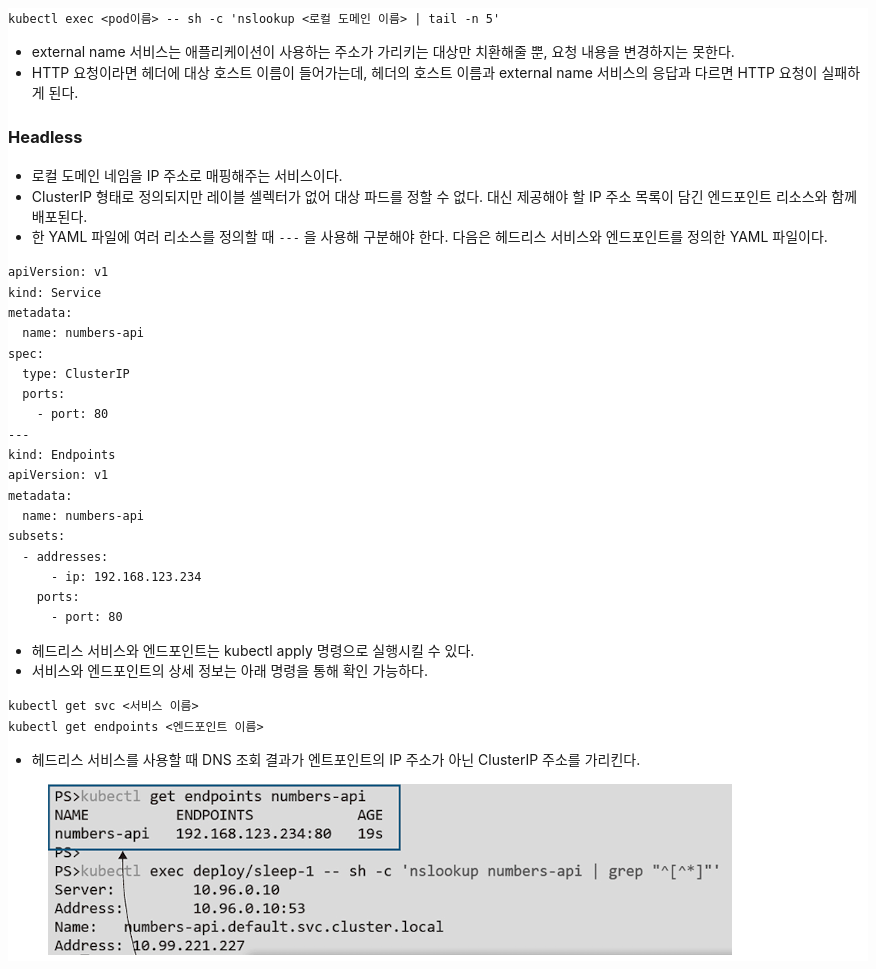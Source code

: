 ```
kubectl exec <pod이름> -- sh -c 'nslookup <로컬 도메인 이름> | tail -n 5'
```

* external name 서비스는 애플리케이션이 사용하는 주소가 가리키는 대상만 치환해줄 뿐, 요청 내용을 변경하지는 못한다.
* HTTP 요청이라면 헤더에 대상 호스트 이름이 들어가는데, 헤더의 호스트 이름과 external name 서비스의 응답과 다르면 HTTP 요청이 실패하게 된다.

### Headless

* 로컬 도메인 네임을 IP 주소로 매핑해주는 서비스이다.
* ClusterIP 형태로 정의되지만 레이블 셀렉터가 없어 대상 파드를 정할 수 없다. 대신 제공해야 할 IP 주소 목록이 담긴 엔드포인트 리소스와 함께 배포된다.
* 한 YAML 파일에 여러 리소스를 정의할 때 `---` 을 사용해 구분해야 한다. 다음은 헤드리스 서비스와 엔드포인트를 정의한 YAML 파일이다.

```
apiVersion: v1
kind: Service
metadata:
  name: numbers-api
spec:
  type: ClusterIP
  ports:
    - port: 80
---
kind: Endpoints
apiVersion: v1
metadata:
  name: numbers-api
subsets:
  - addresses:
      - ip: 192.168.123.234
    ports:
      - port: 80
```

* 헤드리스 서비스와 엔드포인트는 kubectl apply 명령으로 실행시킬 수 있다.
* 서비스와 엔드포인트의 상세 정보는 아래 명령을 통해 확인 가능하다.

```
kubectl get svc <서비스 이름>
kubectl get endpoints <엔드포인트 이름>
```

* 헤드리스 서비스를 사용할 때 DNS 조회 결과가 엔트포인트의 IP 주소가 아닌 ClusterIP 주소를 가리킨다.

<figure><img src="../../.gitbook/assets/image (3) (1) (1) (1) (1) (1).png" alt=""><figcaption></figcaption></figure>
